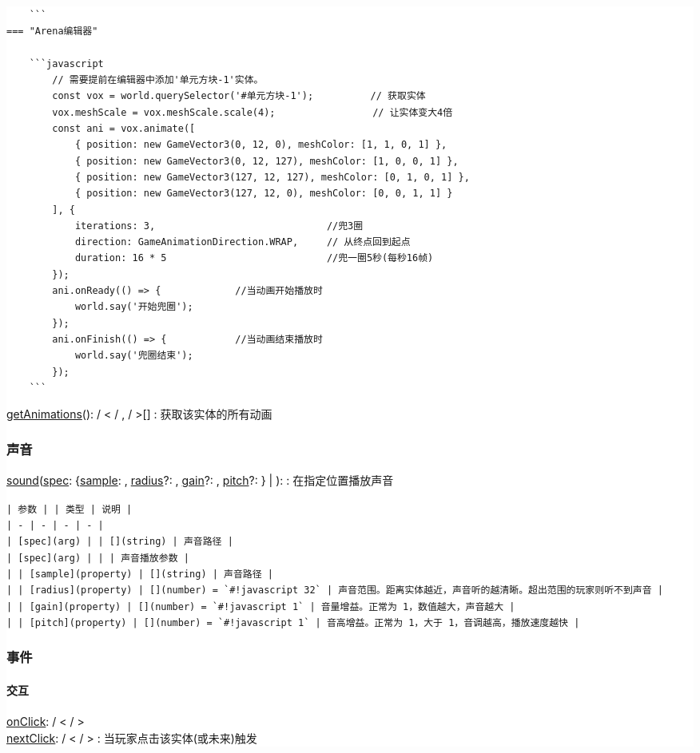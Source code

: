         ```
    === "Arena编辑器"

        ```javascript
            // 需要提前在编辑器中添加'单元方块-1'实体。 
            const vox = world.querySelector('#单元方块-1');          // 获取实体
            vox.meshScale = vox.meshScale.scale(4);                 // 让实体变大4倍
            const ani = vox.animate([
                { position: new GameVector3(0, 12, 0), meshColor: [1, 1, 0, 1] },
                { position: new GameVector3(0, 12, 127), meshColor: [1, 0, 0, 1] },
                { position: new GameVector3(127, 12, 127), meshColor: [0, 1, 0, 1] },
                { position: new GameVector3(127, 12, 0), meshColor: [0, 0, 1, 1] }
            ], {
                iterations: 3,                              //兜3圈
                direction: GameAnimationDirection.WRAP,     // 从终点回到起点
                duration: 16 * 5                            //兜一圈5秒(每秒16帧)
            });
            ani.onReady(() => {             //当动画开始播放时
                world.say('开始兜圈');
            });
            ani.onFinish(() => {            //当动画结束播放时
                world.say('兜圈结束');
            });
        ```

[getAnimations](hiddenMethod)(): [](Box3Animation) / [](GameAnimation)<[](Box3EntityKeyframe) / [](GameEntityKeyframe), [](Box3Entity) / [](GameEntity)>[]
:   获取该实体的所有动画

### 声音
[sound](method)([spec](arg): {[sample](property): [](string), [radius](property)?: [](number), [gain](property)?: [](number), [pitch](property)?: [](number)} | [](string)): [](Sound)
:   在指定位置播放声音

    | 参数 | | 类型 | 说明 |
    | - | - | - | - |
    | [spec](arg) | | [](string) | 声音路径 |
    | [spec](arg) | | | 声音播放参数 |
    | | [sample](property) | [](string) | 声音路径 |
    | | [radius](property) | [](number) = `#!javascript 32` | 声音范围。距离实体越近，声音听的越清晰。超出范围的玩家则听不到声音 |
    | | [gain](property) | [](number) = `#!javascript 1` | 音量增益。正常为 1，数值越大，声音越大 |
    | | [pitch](property) | [](number) = `#!javascript 1` | 音高增益。正常为 1，大于 1，音调越高，播放速度越快 |


### 事件
#### 交互
[onClick](listener): [](Box3EventChannel) / [](GameEventChannel) <[](Box3ClickEvent) / [](GameClickEvent)>  
[nextClick](promiseEvent): [](Box3EventFuture) / [](GameEventFuture) <[](Box3ClickEvent) / [](GameClickEvent)>
:   当玩家点击该实体(或未来)触发
